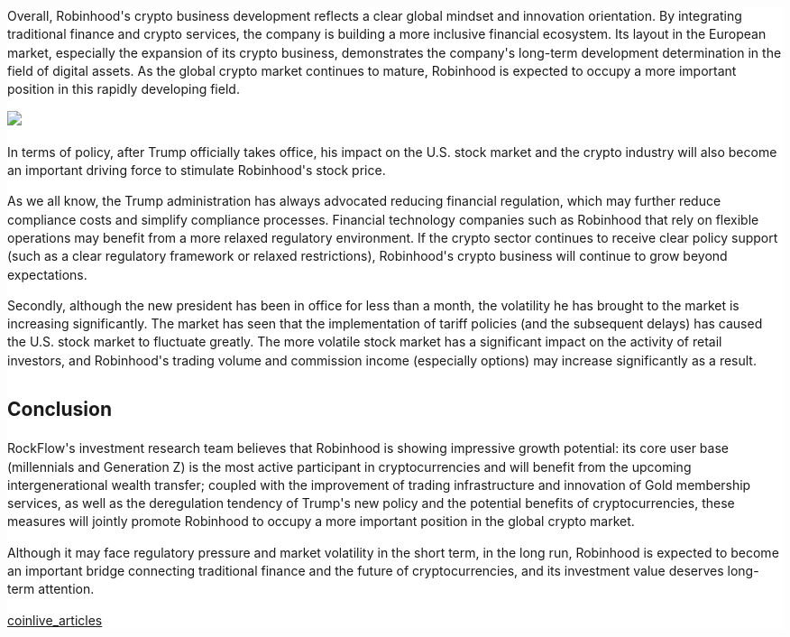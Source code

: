 Overall, Robinhood's crypto business development reflects a clear global mindset and innovation orientation. By integrating traditional finance and crypto services, the company is building a more inclusive financial ecosystem. Its layout in the European market, especially the expansion of its crypto business, demonstrates the company's long-term development determination in the field of digital assets. As the global crypto market continues to mature, Robinhood is expected to occupy a more important position in this rapidly developing field.

![](https://img.jinse.cn/7347798_image3.png)

In terms of policy, after Trump officially takes office, his impact on the U.S. stock market and the crypto industry will also become an important driving force to stimulate Robinhood's stock price.

As we all know, the Trump administration has always advocated reducing financial regulation, which may further reduce compliance costs and simplify compliance processes. Financial technology companies such as Robinhood that rely on flexible operations may benefit from a more relaxed regulatory environment. If the crypto sector continues to receive clear policy support (such as a clear regulatory framework or relaxed restrictions), Robinhood's crypto business will continue to grow beyond expectations.

Secondly, although the new president has been in office for less than a month, the volatility he has brought to the market is increasing significantly. The market has seen that the implementation of tariff policies (and the subsequent delays) has caused the U.S. stock market to fluctuate greatly. The more volatile stock market has a significant impact on the activity of retail investors, and Robinhood's trading volume and commission income (especially options) may increase significantly as a result.

**Conclusion**
--------------

RockFlow's investment research team believes that Robinhood is showing impressive growth potential: its core user base (millennials and Generation Z) is the most active participant in cryptocurrencies and will benefit from the upcoming intergenerational wealth transfer; coupled with the improvement of trading infrastructure and innovation of Gold membership services, as well as the deregulation tendency of Trump's new policy and the potential benefits of cryptocurrencies, these measures will jointly promote Robinhood to occupy a more important position in the global crypto market.

Although it may face regulatory pressure and market volatility in the short term, in the long run, Robinhood is expected to become an important bridge connecting traditional finance and the future of cryptocurrencies, and its investment value deserves long-term attention.

[coinlive_articles](https://www.coinlive.com/news/how-much-room-does-robinhood-the-new-crypto-darling-of)

